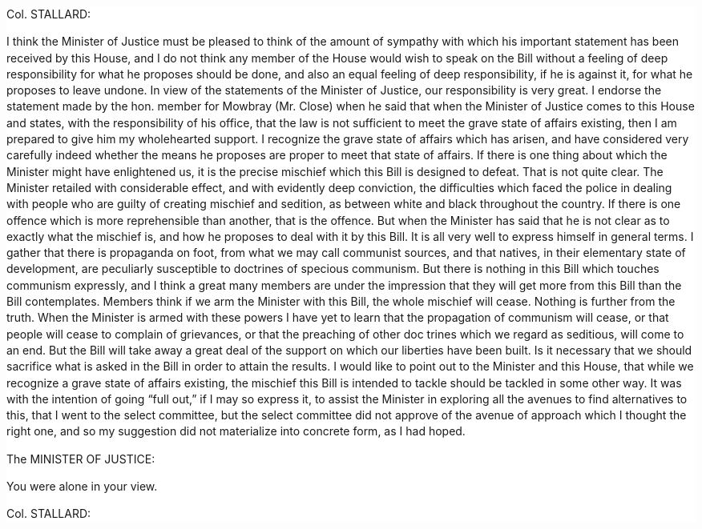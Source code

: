 </speech>

<speech by="#stallard">

<from>Col. <person refersTo="hansard_za">STALLARD</person>:</from>

<p>I think the Minister of Justice must be pleased to think of the amount of sympathy with which his important statement has been received by this House, and I do not think any member of the House would wish to speak on the Bill without a feeling of deep responsibility for what he proposes should be done, and also an equal feeling of deep responsibility, if he is against it, for what he proposes to leave undone. In view of the statements of the Minister of Justice, our responsibility is very great. I endorse the statement made by the hon. member for Mowbray (Mr. Close) when he said that when the Minister of Justice comes to this House and states, with the responsibility of his office, that the law is not sufficient to meet the grave state of affairs existing, then I am prepared to give him my wholehearted support. I recognize the grave state of affairs which has arisen, and have considered very carefully indeed whether the means he proposes are proper to meet that state of affairs. If there is one thing about which the Minister might have enlightened us, it is the precise mischief which this Bill is designed to defeat. That is not quite clear. The Minister retailed with considerable effect, and with evidently deep conviction, the difficulties which faced the police in dealing with people who are guilty of creating mischief and sedition, as between white and black throughout the country. If there is one offence which is more reprehensible than another, that is the offence. But when the Minister has said that he is not clear as to exactly what the mischief is, and how he proposes to deal with it by this Bill. It is all very well to express himself in general terms. I gather that there is propaganda on foot, from what we may call communist sources, and that natives, in their elementary state of development, are peculiarly susceptible to doctrines of specious communism. But there is nothing in this Bill which touches communism expressly, and I think a great many members are under the impression that they will get more from this Bill than the Bill contemplates. Members think if we arm the Minister with this Bill, the whole mischief will cease. Nothing is further from the truth. When the Minister is armed with these powers I have yet to learn that the propagation of communism will cease, or that people will cease to complain of grievances, or that the preaching of other doc trines which we regard as seditious, will come to an end. But the Bill will take away a great deal of the support on which our liberties have been built. Is it necessary that we should sacrifice what is asked in the Bill in order to attain the results. I would like to point out to the Minister and this House, that while we recognize a grave state of affairs existing, the mischief this Bill is intended to tackle should be tackled in some other way. It was with the intention of going &#x201C;full out,&#x201D; if I may so express it, to assist the Minister in exploring all the avenues to find alternatives to this, that I went to the select committee, but the select committee did not approve of the avenue of approach which I thought the right one, and so my suggestion did not materialize into concrete form, as I had hoped.</p>

</speech>

<speech by="#minister_of_justice">

<from>The <person refersTo="hansard_za">MINISTER OF JUSTICE</person>:</from>

<p>You were alone in your view.</p>

</speech>

<speech by="#stallard">

<from>Col. <person refersTo="hansard_za">STALLARD</person>:</from>
